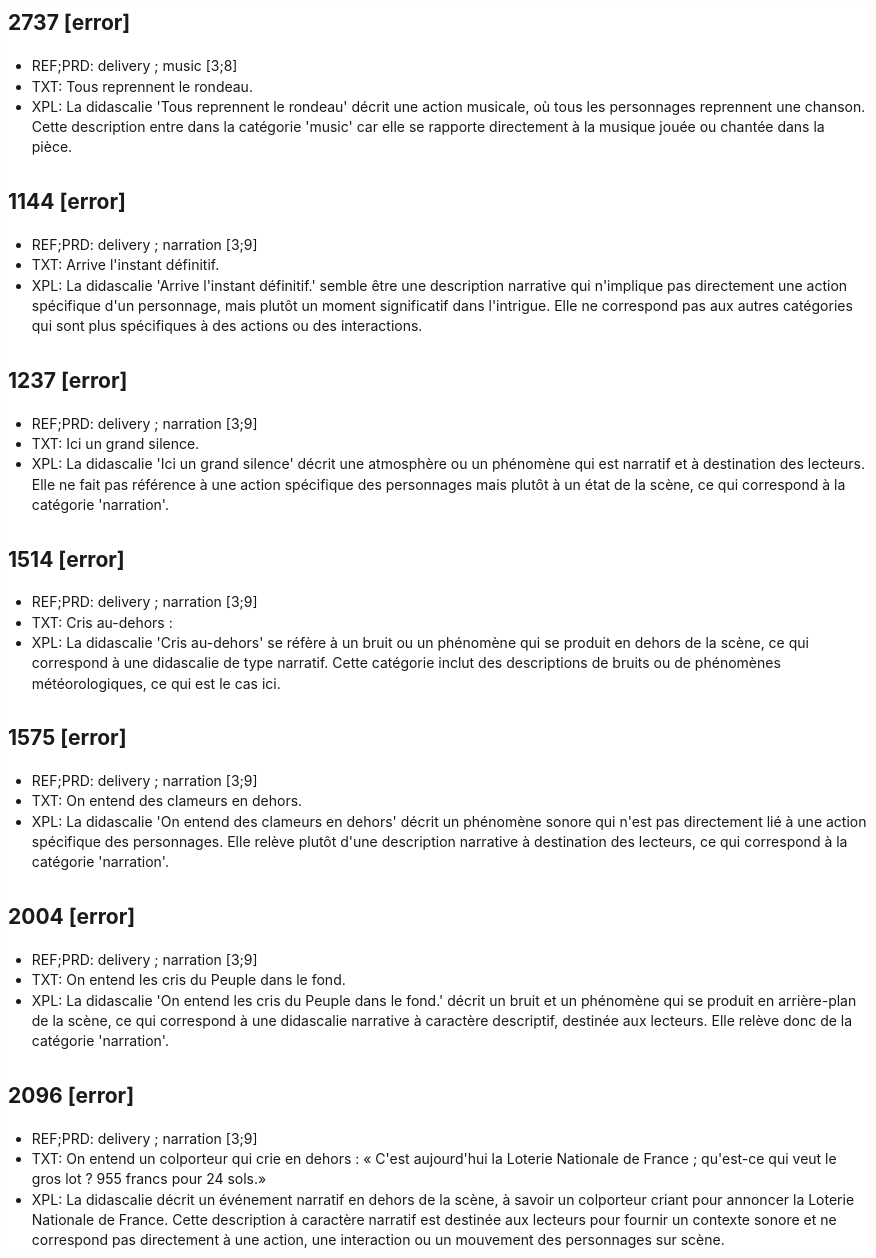 ## 2737 [error]
  - REF;PRD: delivery ; music [3;8]
  - TXT: Tous reprennent le rondeau.
  - XPL: La didascalie 'Tous reprennent le rondeau' décrit une action musicale, où tous les personnages reprennent une chanson. Cette description entre dans la catégorie 'music' car elle se rapporte directement à la musique jouée ou chantée dans la pièce.

## 1144 [error]
  - REF;PRD: delivery ; narration [3;9]
  - TXT: Arrive l'instant définitif.
  - XPL: La didascalie 'Arrive l'instant définitif.' semble être une description narrative qui n'implique pas directement une action spécifique d'un personnage, mais plutôt un moment significatif dans l'intrigue. Elle ne correspond pas aux autres catégories qui sont plus spécifiques à des actions ou des interactions.

## 1237 [error]
  - REF;PRD: delivery ; narration [3;9]
  - TXT: Ici un grand silence.
  - XPL: La didascalie 'Ici un grand silence' décrit une atmosphère ou un phénomène qui est narratif et à destination des lecteurs. Elle ne fait pas référence à une action spécifique des personnages mais plutôt à un état de la scène, ce qui correspond à la catégorie 'narration'.

## 1514 [error]
  - REF;PRD: delivery ; narration [3;9]
  - TXT: Cris au-dehors :
  - XPL: La didascalie 'Cris au-dehors' se réfère à un bruit ou un phénomène qui se produit en dehors de la scène, ce qui correspond à une didascalie de type narratif. Cette catégorie inclut des descriptions de bruits ou de phénomènes météorologiques, ce qui est le cas ici.

## 1575 [error]
  - REF;PRD: delivery ; narration [3;9]
  - TXT: On entend des clameurs en dehors.
  - XPL: La didascalie 'On entend des clameurs en dehors' décrit un phénomène sonore qui n'est pas directement lié à une action spécifique des personnages. Elle relève plutôt d'une description narrative à destination des lecteurs, ce qui correspond à la catégorie 'narration'.

## 2004 [error]
  - REF;PRD: delivery ; narration [3;9]
  - TXT: On entend les cris du Peuple dans le fond.
  - XPL: La didascalie 'On entend les cris du Peuple dans le fond.' décrit un bruit et un phénomène qui se produit en arrière-plan de la scène, ce qui correspond à une didascalie narrative à caractère descriptif, destinée aux lecteurs. Elle relève donc de la catégorie 'narration'.

## 2096 [error]
  - REF;PRD: delivery ; narration [3;9]
  - TXT: On entend un colporteur qui crie en dehors : « C'est aujourd'hui la Loterie Nationale de France ; qu'est-ce qui veut le gros lot ? 955 francs pour 24 sols.»
  - XPL: La didascalie décrit un événement narratif en dehors de la scène, à savoir un colporteur criant pour annoncer la Loterie Nationale de France. Cette description à caractère narratif est destinée aux lecteurs pour fournir un contexte sonore et ne correspond pas directement à une action, une interaction ou un mouvement des personnages sur scène.
